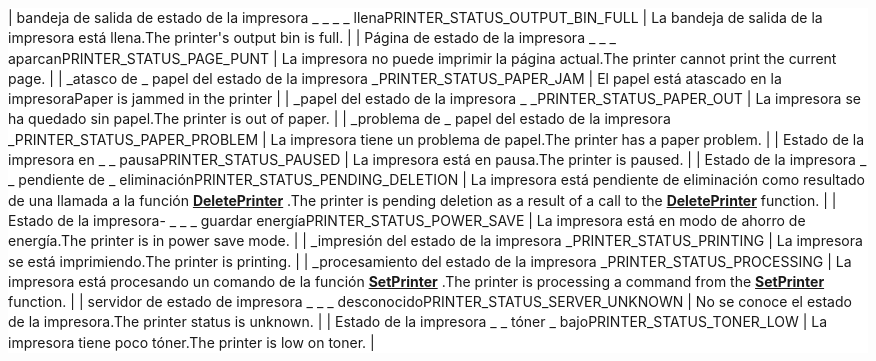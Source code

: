| <span data-ttu-id="801ff-132">bandeja de salida de estado de la impresora \_ \_ \_ \_ llena</span><span class="sxs-lookup"><span data-stu-id="801ff-132">PRINTER\_STATUS\_OUTPUT\_BIN\_FULL</span></span>  | <span data-ttu-id="801ff-133">La bandeja de salida de la impresora está llena.</span><span class="sxs-lookup"><span data-stu-id="801ff-133">The printer's output bin is full.</span></span>                                                                             |
| <span data-ttu-id="801ff-134">Página de estado de la impresora \_ \_ \_ aparcan</span><span class="sxs-lookup"><span data-stu-id="801ff-134">PRINTER\_STATUS\_PAGE\_PUNT</span></span>         | <span data-ttu-id="801ff-135">La impresora no puede imprimir la página actual.</span><span class="sxs-lookup"><span data-stu-id="801ff-135">The printer cannot print the current page.</span></span>                                                                    |
| <span data-ttu-id="801ff-136">\_atasco de \_ papel del estado de la impresora \_</span><span class="sxs-lookup"><span data-stu-id="801ff-136">PRINTER\_STATUS\_PAPER\_JAM</span></span>         | <span data-ttu-id="801ff-137">El papel está atascado en la impresora</span><span class="sxs-lookup"><span data-stu-id="801ff-137">Paper is jammed in the printer</span></span>                                                                                |
| <span data-ttu-id="801ff-138">\_papel del estado de la impresora \_ \_</span><span class="sxs-lookup"><span data-stu-id="801ff-138">PRINTER\_STATUS\_PAPER\_OUT</span></span>         | <span data-ttu-id="801ff-139">La impresora se ha quedado sin papel.</span><span class="sxs-lookup"><span data-stu-id="801ff-139">The printer is out of paper.</span></span>                                                                                  |
| <span data-ttu-id="801ff-140">\_problema de \_ papel del estado de la impresora \_</span><span class="sxs-lookup"><span data-stu-id="801ff-140">PRINTER\_STATUS\_PAPER\_PROBLEM</span></span>     | <span data-ttu-id="801ff-141">La impresora tiene un problema de papel.</span><span class="sxs-lookup"><span data-stu-id="801ff-141">The printer has a paper problem.</span></span>                                                                              |
| <span data-ttu-id="801ff-142">Estado de la impresora en \_ \_ pausa</span><span class="sxs-lookup"><span data-stu-id="801ff-142">PRINTER\_STATUS\_PAUSED</span></span>             | <span data-ttu-id="801ff-143">La impresora está en pausa.</span><span class="sxs-lookup"><span data-stu-id="801ff-143">The printer is paused.</span></span>                                                                                        |
| <span data-ttu-id="801ff-144">Estado de la impresora \_ \_ pendiente de \_ eliminación</span><span class="sxs-lookup"><span data-stu-id="801ff-144">PRINTER\_STATUS\_PENDING\_DELETION</span></span>  | <span data-ttu-id="801ff-145">La impresora está pendiente de eliminación como resultado de una llamada a la función [**DeletePrinter**](deleteprinter.md) .</span><span class="sxs-lookup"><span data-stu-id="801ff-145">The printer is pending deletion as a result of a call to the [**DeletePrinter**](deleteprinter.md) function.</span></span> |
| <span data-ttu-id="801ff-146">Estado de la impresora- \_ \_ \_ guardar energía</span><span class="sxs-lookup"><span data-stu-id="801ff-146">PRINTER\_STATUS\_POWER\_SAVE</span></span>        | <span data-ttu-id="801ff-147">La impresora está en modo de ahorro de energía.</span><span class="sxs-lookup"><span data-stu-id="801ff-147">The printer is in power save mode.</span></span>                                                                            |
| <span data-ttu-id="801ff-148">\_impresión del estado de la impresora \_</span><span class="sxs-lookup"><span data-stu-id="801ff-148">PRINTER\_STATUS\_PRINTING</span></span>           | <span data-ttu-id="801ff-149">La impresora se está imprimiendo.</span><span class="sxs-lookup"><span data-stu-id="801ff-149">The printer is printing.</span></span>                                                                                      |
| <span data-ttu-id="801ff-150">\_procesamiento del estado de la impresora \_</span><span class="sxs-lookup"><span data-stu-id="801ff-150">PRINTER\_STATUS\_PROCESSING</span></span>         | <span data-ttu-id="801ff-151">La impresora está procesando un comando de la función [**SetPrinter**](setprinter.md) .</span><span class="sxs-lookup"><span data-stu-id="801ff-151">The printer is processing a command from the [**SetPrinter**](setprinter.md) function.</span></span>                       |
| <span data-ttu-id="801ff-152">servidor de estado de impresora \_ \_ \_ desconocido</span><span class="sxs-lookup"><span data-stu-id="801ff-152">PRINTER\_STATUS\_SERVER\_UNKNOWN</span></span>    | <span data-ttu-id="801ff-153">No se conoce el estado de la impresora.</span><span class="sxs-lookup"><span data-stu-id="801ff-153">The printer status is unknown.</span></span>                                                                                |
| <span data-ttu-id="801ff-154">Estado de la impresora \_ \_ tóner \_ bajo</span><span class="sxs-lookup"><span data-stu-id="801ff-154">PRINTER\_STATUS\_TONER\_LOW</span></span>         | <span data-ttu-id="801ff-155">La impresora tiene poco tóner.</span><span class="sxs-lookup"><span data-stu-id="801ff-155">The printer is low on toner.</span></span>                                                                                  |